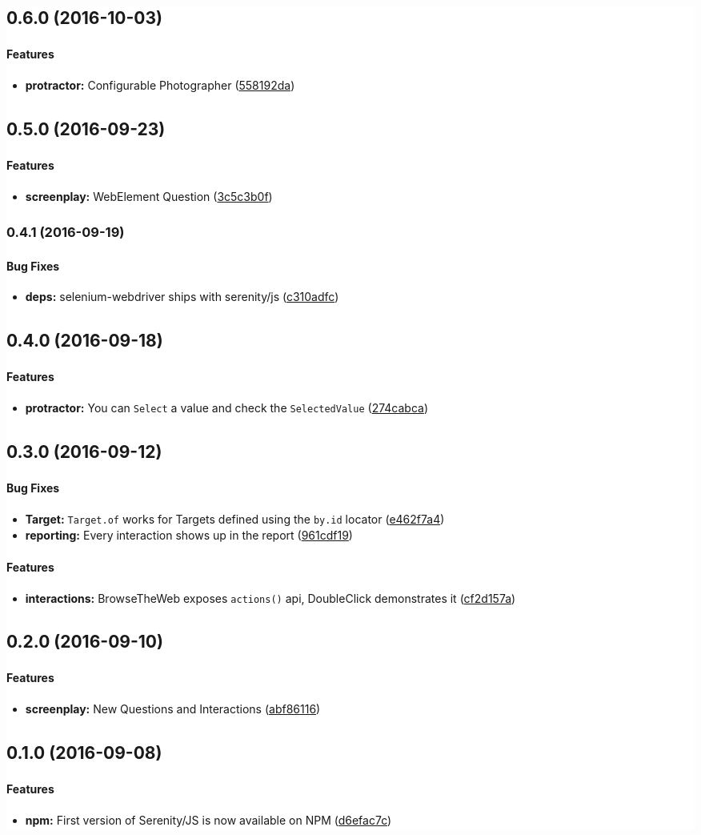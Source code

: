 
## 0.6.0 (2016-10-03)

#### Features
- **protractor:** Configurable Photographer ([558192da](https://github.com/jan-molak/serenity-js/commit/558192da))


## 0.5.0 (2016-09-23)

#### Features
- **screenplay:** WebElement Question ([3c5c3b0f](https://github.com/jan-molak/serenity-js/commit/3c5c3b0f))


### 0.4.1 (2016-09-19)

#### Bug Fixes
- **deps:** selenium-webdriver ships with serenity/js ([c310adfc](https://github.com/jan-molak/serenity-js/commit/c310adfc))


## 0.4.0 (2016-09-18)

#### Features
- **protractor:** You can `Select` a value and check the `SelectedValue` ([274cabca](https://github.com/jan-molak/serenity-js/commit/274cabca))


## 0.3.0 (2016-09-12)

#### Bug Fixes
- **Target:** `Target.of` works for Targets defined using the `by.id` locator ([e462f7a4](https://github.com/jan-molak/serenity-js/commit/e462f7a4))
- **reporting:** Every interaction shows up in the report ([961cdf19](https://github.com/jan-molak/serenity-js/commit/961cdf19))

#### Features
- **interactions:** BrowseTheWeb exposes `actions()` api, DoubleClick demonstrates it ([cf2d157a](https://github.com/jan-molak/serenity-js/commit/cf2d157a))


## 0.2.0 (2016-09-10)

#### Features
- **screenplay:** New Questions and Interactions ([abf86116](https://github.com/jan-molak/serenity-js/commit/abf86116))


## 0.1.0 (2016-09-08)

#### Features
- **npm:** First version of Serenity/JS is now available on NPM ([d6efac7c](https://github.com/jan-molak/serenity-js/commit/d6efac7c))
